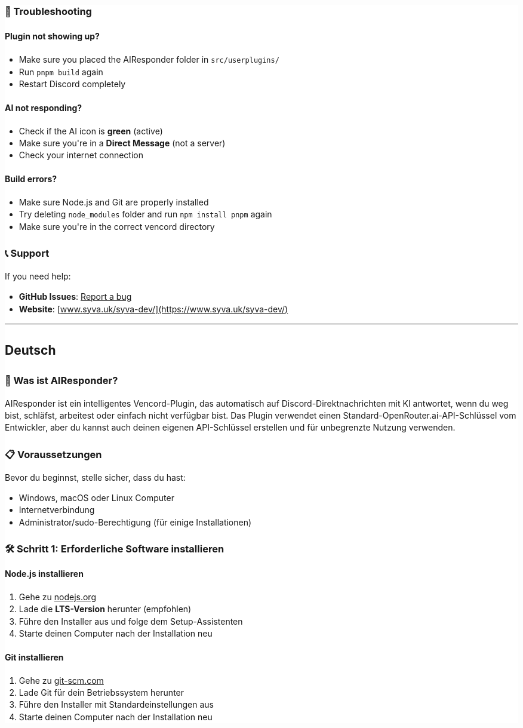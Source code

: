 ### 🔧 Troubleshooting

#### Plugin not showing up?
- Make sure you placed the AIResponder folder in `src/userplugins/`
- Run `pnpm build` again
- Restart Discord completely

#### AI not responding?
- Check if the AI icon is **green** (active)
- Make sure you're in a **Direct Message** (not a server)
- Check your internet connection

#### Build errors?
- Make sure Node.js and Git are properly installed
- Try deleting `node_modules` folder and run `npm install pnpm` again
- Make sure you're in the correct vencord directory

### 📞 Support

If you need help:
- **GitHub Issues**: [Report a bug](https://github.com/tsx-awtns/vencord-ai-responder/issues)
- **Website**: [www.syva.uk/syva-dev/](https://www.syva.uk/syva-dev/)

---

## Deutsch

### 🎯 Was ist AIResponder?

AIResponder ist ein intelligentes Vencord-Plugin, das automatisch auf Discord-Direktnachrichten mit KI antwortet, wenn du weg bist, schläfst, arbeitest oder einfach nicht verfügbar bist. Das Plugin verwendet einen Standard-OpenRouter.ai-API-Schlüssel vom Entwickler, aber du kannst auch deinen eigenen API-Schlüssel erstellen und für unbegrenzte Nutzung verwenden.

### 📋 Voraussetzungen

Bevor du beginnst, stelle sicher, dass du hast:
- Windows, macOS oder Linux Computer
- Internetverbindung
- Administrator/sudo-Berechtigung (für einige Installationen)

### 🛠️ Schritt 1: Erforderliche Software installieren

#### Node.js installieren
1. Gehe zu [nodejs.org](https://nodejs.org/)
2. Lade die **LTS-Version** herunter (empfohlen)
3. Führe den Installer aus und folge dem Setup-Assistenten
4. Starte deinen Computer nach der Installation neu

#### Git installieren
1. Gehe zu [git-scm.com](https://git-scm.com/)
2. Lade Git für dein Betriebssystem herunter
3. Führe den Installer mit Standardeinstellungen aus
4. Starte deinen Computer nach der Installation neu
